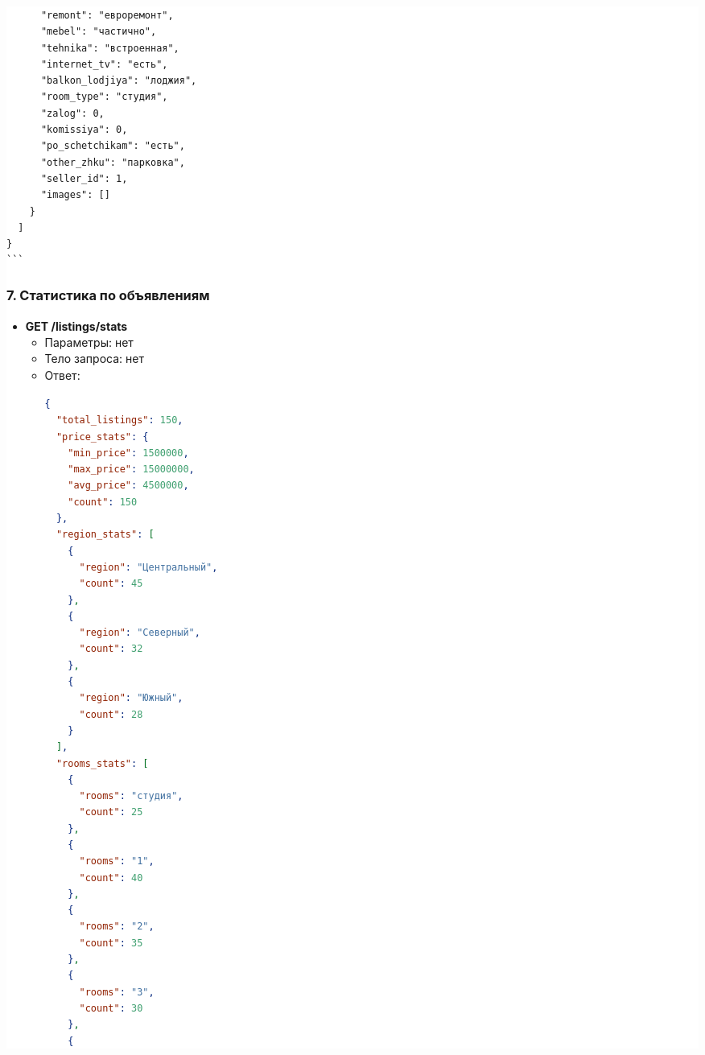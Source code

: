           "remont": "евроремонт",
          "mebel": "частично",
          "tehnika": "встроенная",
          "internet_tv": "есть",
          "balkon_lodjiya": "лоджия",
          "room_type": "студия",
          "zalog": 0,
          "komissiya": 0,
          "po_schetchikam": "есть",
          "other_zhku": "парковка",
          "seller_id": 1,
          "images": []
        }
      ]
    }
    ```

### 7. Статистика по объявлениям
- **GET /listings/stats**  
  - Параметры: нет
  - Тело запроса: нет
  - Ответ:
    ```json
    {
      "total_listings": 150,
      "price_stats": {
        "min_price": 1500000,
        "max_price": 15000000,
        "avg_price": 4500000,
        "count": 150
      },
      "region_stats": [
        {
          "region": "Центральный",
          "count": 45
        },
        {
          "region": "Северный",
          "count": 32
        },
        {
          "region": "Южный",
          "count": 28
        }
      ],
      "rooms_stats": [
        {
          "rooms": "студия",
          "count": 25
        },
        {
          "rooms": "1",
          "count": 40
        },
        {
          "rooms": "2",
          "count": 35
        },
        {
          "rooms": "3",
          "count": 30
        },
        {